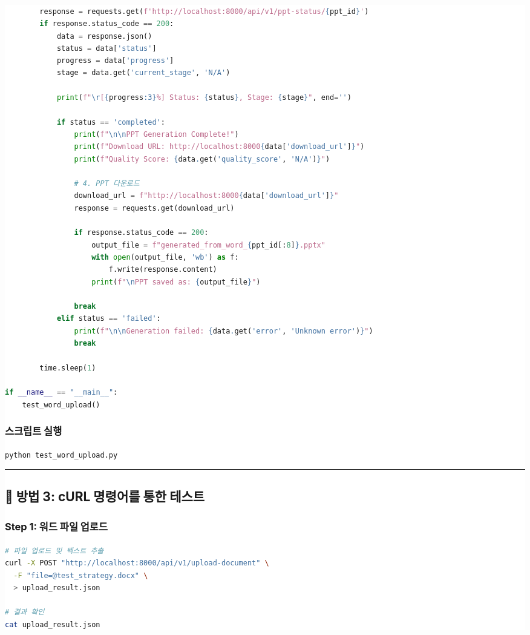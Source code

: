 ```python
        response = requests.get(f'http://localhost:8000/api/v1/ppt-status/{ppt_id}')
        if response.status_code == 200:
            data = response.json()
            status = data['status']
            progress = data['progress']
            stage = data.get('current_stage', 'N/A')
            
            print(f"\r[{progress:3}%] Status: {status}, Stage: {stage}", end='')
            
            if status == 'completed':
                print(f"\n\nPPT Generation Complete!")
                print(f"Download URL: http://localhost:8000{data['download_url']}")
                print(f"Quality Score: {data.get('quality_score', 'N/A')}")
                
                # 4. PPT 다운로드
                download_url = f"http://localhost:8000{data['download_url']}"
                response = requests.get(download_url)
                
                if response.status_code == 200:
                    output_file = f"generated_from_word_{ppt_id[:8]}.pptx"
                    with open(output_file, 'wb') as f:
                        f.write(response.content)
                    print(f"\nPPT saved as: {output_file}")
                
                break
            elif status == 'failed':
                print(f"\n\nGeneration failed: {data.get('error', 'Unknown error')}")
                break
        
        time.sleep(1)

if __name__ == "__main__":
    test_word_upload()
```

### 스크립트 실행
```bash
python test_word_upload.py
```

---

## 🔨 방법 3: cURL 명령어를 통한 테스트

### Step 1: 워드 파일 업로드
```bash
# 파일 업로드 및 텍스트 추출
curl -X POST "http://localhost:8000/api/v1/upload-document" \
  -F "file=@test_strategy.docx" \
  > upload_result.json

# 결과 확인
cat upload_result.json
```
